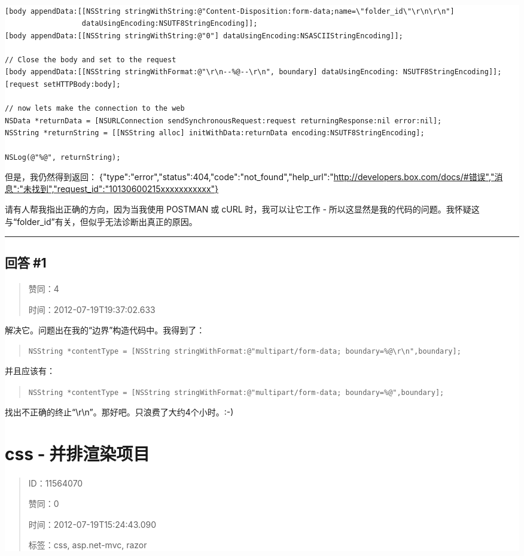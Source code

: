 ```
[body appendData:[[NSString stringWithString:@"Content-Disposition:form-data;name=\"folder_id\"\r\n\r\n"]
                  dataUsingEncoding:NSUTF8StringEncoding]];
[body appendData:[[NSString stringWithString:@"0"] dataUsingEncoding:NSASCIIStringEncoding]];  

// Close the body and set to the request
[body appendData:[[NSString stringWithFormat:@"\r\n--%@--\r\n", boundary] dataUsingEncoding: NSUTF8StringEncoding]];
[request setHTTPBody:body];    

// now lets make the connection to the web
NSData *returnData = [NSURLConnection sendSynchronousRequest:request returningResponse:nil error:nil];
NSString *returnString = [[NSString alloc] initWithData:returnData encoding:NSUTF8StringEncoding];

NSLog(@"%@", returnString); 
```

但是，我仍然得到返回： {"type":"error","status":404,"code":"not_found","help_url":"http://developers.box.com/docs/#错误","消息":"未找到","re​​quest_id":"10130600215xxxxxxxxxxx"}

请有人帮我指出正确的方向，因为当我使用 POSTMAN 或 cURL 时，我可以让它工作 - 所以这显然是我的代码的问题。我怀疑这与“folder_id”有关，但似乎无法诊断出真正的原因。

* * *

## 回答 #1

> 赞同：4
> 
> 时间：2012-07-19T19:37:02.633

解决它。问题出在我的“边界”构造代码中。我得到了：

> ```
> NSString *contentType = [NSString stringWithFormat:@"multipart/form-data; boundary=%@\r\n",boundary]; 
> ```

并且应该有：

> ```
> NSString *contentType = [NSString stringWithFormat:@"multipart/form-data; boundary=%@",boundary]; 
> ```

找出不正确的终止“\r\n”。那好吧。只浪费了大约4个小时。:-)

# css - 并排渲染项目

> ID：11564070
> 
> 赞同：0
> 
> 时间：2012-07-19T15:24:43.090
> 
> 标签：css, asp.net-mvc, razor
